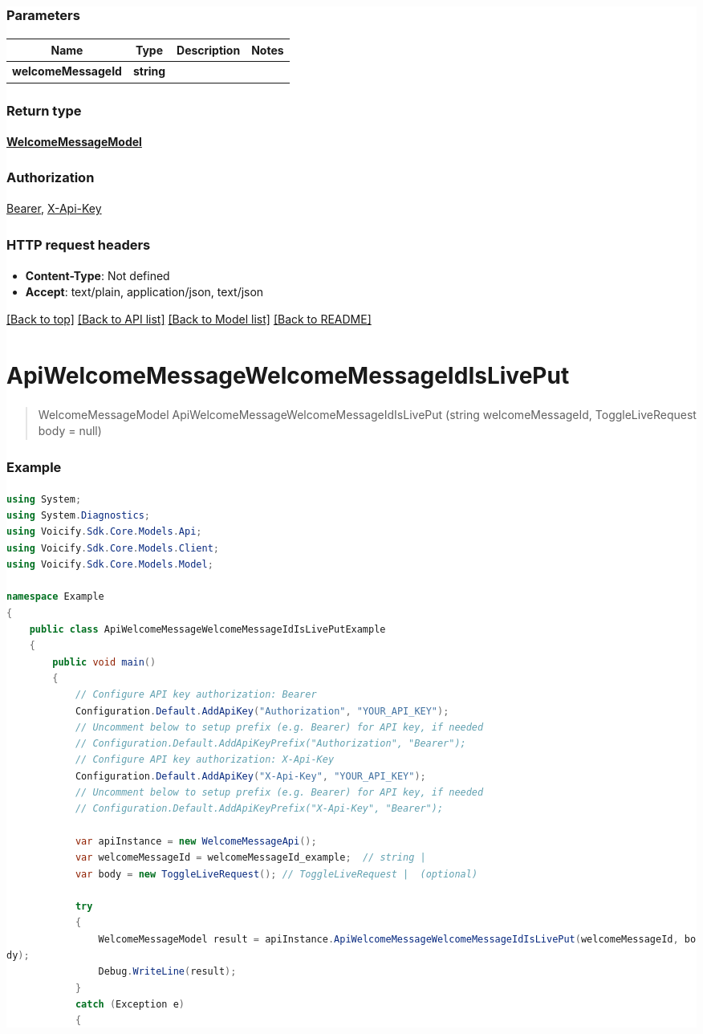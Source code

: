 ### Parameters

Name | Type | Description  | Notes
------------- | ------------- | ------------- | -------------
 **welcomeMessageId** | **string**|  | 

### Return type

[**WelcomeMessageModel**](WelcomeMessageModel.md)

### Authorization

[Bearer](../README.md#Bearer), [X-Api-Key](../README.md#X-Api-Key)

### HTTP request headers

 - **Content-Type**: Not defined
 - **Accept**: text/plain, application/json, text/json

[[Back to top]](#) [[Back to API list]](../README.md#documentation-for-api-endpoints) [[Back to Model list]](../README.md#documentation-for-models) [[Back to README]](../README.md)
<a name="apiwelcomemessagewelcomemessageidisliveput"></a>
# **ApiWelcomeMessageWelcomeMessageIdIsLivePut**
> WelcomeMessageModel ApiWelcomeMessageWelcomeMessageIdIsLivePut (string welcomeMessageId, ToggleLiveRequest body = null)



### Example
```csharp
using System;
using System.Diagnostics;
using Voicify.Sdk.Core.Models.Api;
using Voicify.Sdk.Core.Models.Client;
using Voicify.Sdk.Core.Models.Model;

namespace Example
{
    public class ApiWelcomeMessageWelcomeMessageIdIsLivePutExample
    {
        public void main()
        {
            // Configure API key authorization: Bearer
            Configuration.Default.AddApiKey("Authorization", "YOUR_API_KEY");
            // Uncomment below to setup prefix (e.g. Bearer) for API key, if needed
            // Configuration.Default.AddApiKeyPrefix("Authorization", "Bearer");
            // Configure API key authorization: X-Api-Key
            Configuration.Default.AddApiKey("X-Api-Key", "YOUR_API_KEY");
            // Uncomment below to setup prefix (e.g. Bearer) for API key, if needed
            // Configuration.Default.AddApiKeyPrefix("X-Api-Key", "Bearer");

            var apiInstance = new WelcomeMessageApi();
            var welcomeMessageId = welcomeMessageId_example;  // string | 
            var body = new ToggleLiveRequest(); // ToggleLiveRequest |  (optional) 

            try
            {
                WelcomeMessageModel result = apiInstance.ApiWelcomeMessageWelcomeMessageIdIsLivePut(welcomeMessageId, body);
                Debug.WriteLine(result);
            }
            catch (Exception e)
            {
```